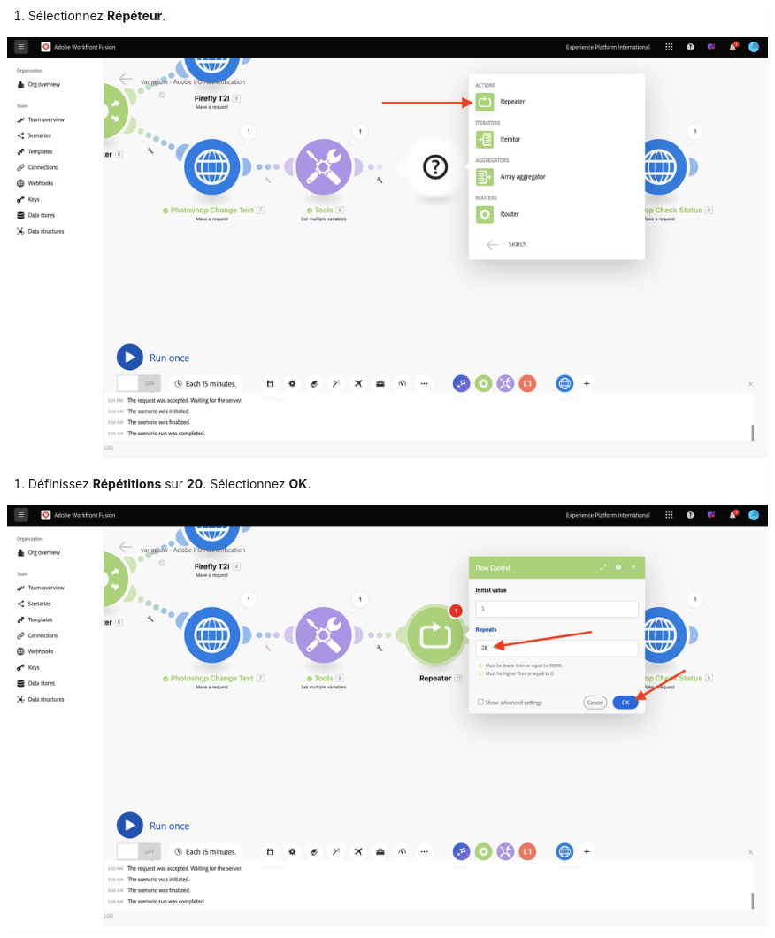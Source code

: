 1. Sélectionnez **Répéteur**.

![WF Fusion](./images/wffusion95.png)

1. Définissez **Répétitions** sur **20**. Sélectionnez **OK**.

![WF Fusion](./images/wffusion96.png)
